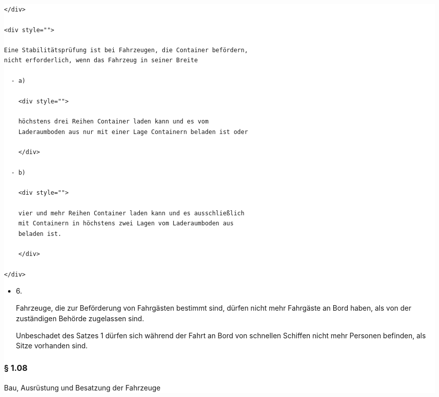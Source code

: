     </div>
    
    <div style="">
    
    Eine Stabilitätsprüfung ist bei Fahrzeugen, die Container befördern,
    nicht erforderlich, wenn das Fahrzeug in seiner Breite
    
      - a)
        
        <div style="">
        
        höchstens drei Reihen Container laden kann und es vom
        Laderaumboden aus nur mit einer Lage Containern beladen ist oder
        
        </div>
    
      - b)
        
        <div style="">
        
        vier und mehr Reihen Container laden kann und es ausschließlich
        mit Containern in höchstens zwei Lagen vom Laderaumboden aus
        beladen ist.
        
        </div>
    
    </div>

  - 6\.
    
    <div style="">
    
    Fahrzeuge, die zur Beförderung von Fahrgästen bestimmt sind, dürfen
    nicht mehr Fahrgäste an Bord haben, als von der zuständigen Behörde
    zugelassen sind.
    
    </div>
    
    <div style="">
    
    Unbeschadet des Satzes 1 dürfen sich während der Fahrt an Bord von
    schnellen Schiffen nicht mehr Personen befinden, als Sitze vorhanden
    sind.
    
    </div>

</div>

</div>

</div>

</div>

<span id="BJNR338160994BJNE004107119.html"></span>

### § 1.08  
Bau, Ausrüstung und Besatzung der Fahrzeuge

<div>

<div class="jnhtml">
